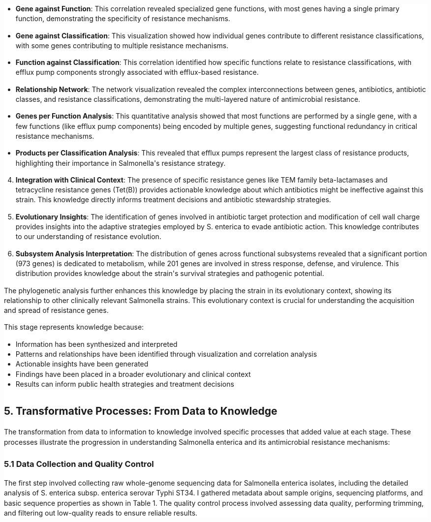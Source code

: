    - **Gene against Function**: This correlation revealed specialized gene functions, with most genes having a single primary function, demonstrating the specificity of resistance mechanisms.

   - **Gene against Classification**: This visualization showed how individual genes contribute to different resistance classifications, with some genes contributing to multiple resistance mechanisms.

   - **Function against Classification**: This correlation identified how specific functions relate to resistance classifications, with efflux pump components strongly associated with efflux-based resistance.

   - **Relationship Network**: The network visualization revealed the complex interconnections between genes, antibiotics, antibiotic classes, and resistance classifications, demonstrating the multi-layered nature of antimicrobial resistance.

   - **Genes per Function Analysis**: This quantitative analysis showed that most functions are performed by a single gene, with a few functions (like efflux pump components) being encoded by multiple genes, suggesting functional redundancy in critical resistance mechanisms.

   - **Products per Classification Analysis**: This revealed that efflux pumps represent the largest class of resistance products, highlighting their importance in Salmonella's resistance strategy.

4. **Integration with Clinical Context**: The presence of specific resistance genes like TEM family beta-lactamases and tetracycline resistance genes (Tet(B)) provides actionable knowledge about which antibiotics might be ineffective against this strain. This knowledge directly informs treatment decisions and antibiotic stewardship strategies.

5. **Evolutionary Insights**: The identification of genes involved in antibiotic target protection and modification of cell wall charge provides insights into the adaptive strategies employed by S. enterica to evade antibiotic action. This knowledge contributes to our understanding of resistance evolution.

6. **Subsystem Analysis Interpretation**: The distribution of genes across functional subsystems revealed that a significant portion (973 genes) is dedicated to metabolism, while 201 genes are involved in stress response, defense, and virulence. This distribution provides knowledge about the strain's survival strategies and pathogenic potential.

The phylogenetic analysis further enhances this knowledge by placing the strain in its evolutionary context, showing its relationship to other clinically relevant Salmonella strains. This evolutionary context is crucial for understanding the acquisition and spread of resistance genes.

This stage represents knowledge because:
- Information has been synthesized and interpreted
- Patterns and relationships have been identified through visualization and correlation analysis
- Actionable insights have been generated
- Findings have been placed in a broader evolutionary and clinical context
- Results can inform public health strategies and treatment decisions

## 5. Transformative Processes: From Data to Knowledge

The transformation from data to information to knowledge involved specific processes that added value at each stage. These processes illustrate the progression in understanding Salmonella enterica and its antimicrobial resistance mechanisms:

### 5.1 Data Collection and Quality Control

The first step involved collecting raw whole-genome sequencing data for Salmonella enterica isolates, including the detailed analysis of S. enterica subsp. enterica serovar Typhi ST34. I gathered metadata about sample origins, sequencing platforms, and basic sequence properties as shown in Table 1. The quality control process involved assessing data quality, performing trimming, and filtering out low-quality reads to ensure reliable results.
